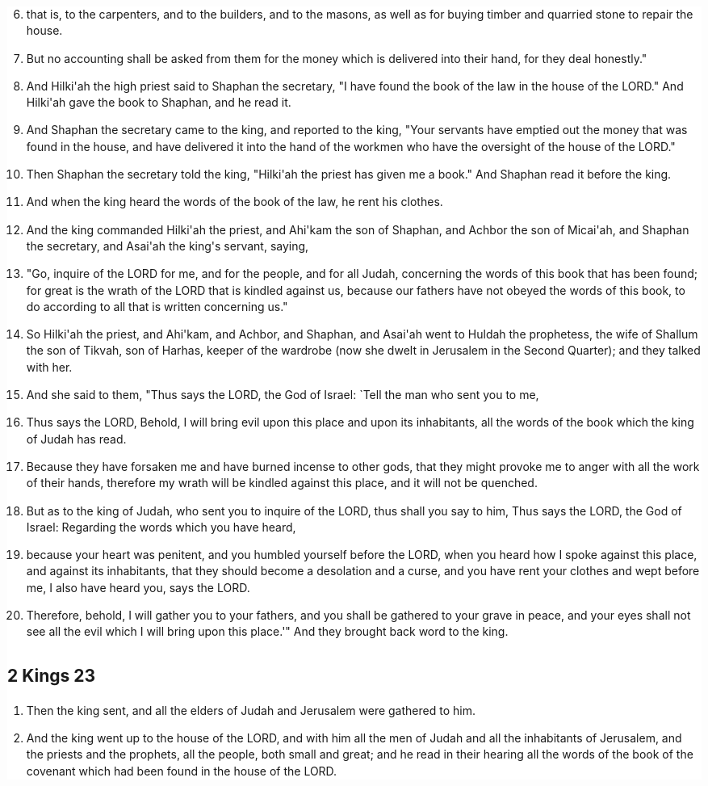 6. that is, to the carpenters, and to the builders, and to the masons, as well as for buying timber and quarried stone to repair the house.

7. But no accounting shall be asked from them for the money which is delivered into their hand, for they deal honestly."

8. And Hilki'ah the high priest said to Shaphan the secretary, "I have found the book of the law in the house of the LORD." And Hilki'ah gave the book to Shaphan, and he read it.

9. And Shaphan the secretary came to the king, and reported to the king, "Your servants have emptied out the money that was found in the house, and have delivered it into the hand of the workmen who have the oversight of the house of the LORD."

10. Then Shaphan the secretary told the king, "Hilki'ah the priest has given me a book." And Shaphan read it before the king.

11. And when the king heard the words of the book of the law, he rent his clothes.

12. And the king commanded Hilki'ah the priest, and Ahi'kam the son of Shaphan, and Achbor the son of Micai'ah, and Shaphan the secretary, and Asai'ah the king's servant, saying,

13. "Go, inquire of the LORD for me, and for the people, and for all Judah, concerning the words of this book that has been found; for great is the wrath of the LORD that is kindled against us, because our fathers have not obeyed the words of this book, to do according to all that is written concerning us."

14. So Hilki'ah the priest, and Ahi'kam, and Achbor, and Shaphan, and Asai'ah went to Huldah the prophetess, the wife of Shallum the son of Tikvah, son of Harhas, keeper of the wardrobe (now she dwelt in Jerusalem in the Second Quarter); and they talked with her.

15. And she said to them, "Thus says the LORD, the God of Israel: `Tell the man who sent you to me,

16. Thus says the LORD, Behold, I will bring evil upon this place and upon its inhabitants, all the words of the book which the king of Judah has read.

17. Because they have forsaken me and have burned incense to other gods, that they might provoke me to anger with all the work of their hands, therefore my wrath will be kindled against this place, and it will not be quenched.

18. But as to the king of Judah, who sent you to inquire of the LORD, thus shall you say to him, Thus says the LORD, the God of Israel: Regarding the words which you have heard,

19. because your heart was penitent, and you humbled yourself before the LORD, when you heard how I spoke against this place, and against its inhabitants, that they should become a desolation and a curse, and you have rent your clothes and wept before me, I also have heard you, says the LORD.

20. Therefore, behold, I will gather you to your fathers, and you shall be gathered to your grave in peace, and your eyes shall not see all the evil which I will bring upon this place.'" And they brought back word to the king.

## 2 Kings 23

1. Then the king sent, and all the elders of Judah and Jerusalem were gathered to him.

2. And the king went up to the house of the LORD, and with him all the men of Judah and all the inhabitants of Jerusalem, and the priests and the prophets, all the people, both small and great; and he read in their hearing all the words of the book of the covenant which had been found in the house of the LORD.
